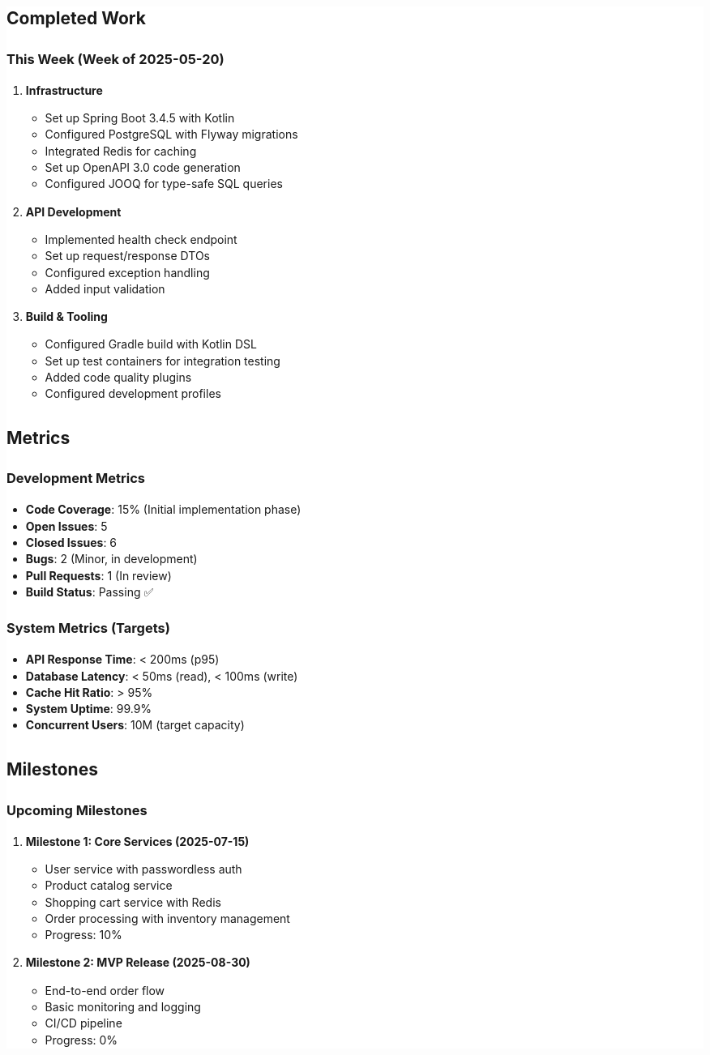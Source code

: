 ## Completed Work
### This Week (Week of 2025-05-20)
1. **Infrastructure**
   - Set up Spring Boot 3.4.5 with Kotlin
   - Configured PostgreSQL with Flyway migrations
   - Integrated Redis for caching
   - Set up OpenAPI 3.0 code generation
   - Configured JOOQ for type-safe SQL queries

2. **API Development**
   - Implemented health check endpoint
   - Set up request/response DTOs
   - Configured exception handling
   - Added input validation

3. **Build & Tooling**
   - Configured Gradle build with Kotlin DSL
   - Set up test containers for integration testing
   - Added code quality plugins
   - Configured development profiles

## Metrics
### Development Metrics
- **Code Coverage**: 15% (Initial implementation phase)
- **Open Issues**: 5
- **Closed Issues**: 6
- **Bugs**: 2 (Minor, in development)
- **Pull Requests**: 1 (In review)
- **Build Status**: Passing ✅

### System Metrics (Targets)
- **API Response Time**: < 200ms (p95)
- **Database Latency**: < 50ms (read), < 100ms (write)
- **Cache Hit Ratio**: > 95%
- **System Uptime**: 99.9%
- **Concurrent Users**: 10M (target capacity)

## Milestones
### Upcoming Milestones
1. **Milestone 1: Core Services (2025-07-15)**
   - User service with passwordless auth
   - Product catalog service
   - Shopping cart service with Redis
   - Order processing with inventory management
   - Progress: 10%

2. **Milestone 2: MVP Release (2025-08-30)**
   - End-to-end order flow
   - Basic monitoring and logging
   - CI/CD pipeline
   - Progress: 0%

